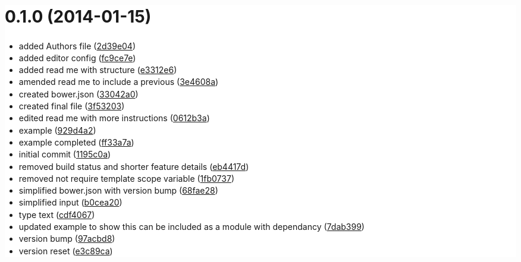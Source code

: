 
<a name="0.1.0"></a>
# 0.1.0 (2014-01-15)

* added Authors file ([2d39e04](https://github.com/sayanee/angular-pdf/commit/2d39e04))
* added editor config ([fc9ce7e](https://github.com/sayanee/angular-pdf/commit/fc9ce7e))
* added read me with structure ([e3312e6](https://github.com/sayanee/angular-pdf/commit/e3312e6))
* amended read me to include a previous ([3e4608a](https://github.com/sayanee/angular-pdf/commit/3e4608a))
* created bower.json ([33042a0](https://github.com/sayanee/angular-pdf/commit/33042a0))
* created final file ([3f53203](https://github.com/sayanee/angular-pdf/commit/3f53203))
* edited read me with more instructions ([0612b3a](https://github.com/sayanee/angular-pdf/commit/0612b3a))
* example ([929d4a2](https://github.com/sayanee/angular-pdf/commit/929d4a2))
* example completed ([ff33a7a](https://github.com/sayanee/angular-pdf/commit/ff33a7a))
* initial commit ([1195c0a](https://github.com/sayanee/angular-pdf/commit/1195c0a))
* removed build status and shorter feature details ([eb4417d](https://github.com/sayanee/angular-pdf/commit/eb4417d))
* removed not require template scope variable ([1fb0737](https://github.com/sayanee/angular-pdf/commit/1fb0737))
* simplified bower.json with version bump ([68fae28](https://github.com/sayanee/angular-pdf/commit/68fae28))
* simplified input ([b0cea20](https://github.com/sayanee/angular-pdf/commit/b0cea20))
* type text ([cdf4067](https://github.com/sayanee/angular-pdf/commit/cdf4067))
* updated example to show this can be included as a module with dependancy ([7dab399](https://github.com/sayanee/angular-pdf/commit/7dab399))
* version bump ([97acbd8](https://github.com/sayanee/angular-pdf/commit/97acbd8))
* version reset ([e3c89ca](https://github.com/sayanee/angular-pdf/commit/e3c89ca))



